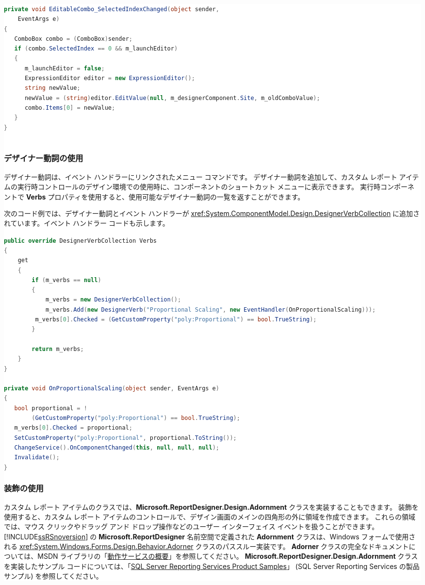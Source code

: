 ```csharp  
private void EditableCombo_SelectedIndexChanged(object sender,   
    EventArgs e)  
{  
   ComboBox combo = (ComboBox)sender;  
   if (combo.SelectedIndex == 0 && m_launchEditor)  
   {  
      m_launchEditor = false;  
      ExpressionEditor editor = new ExpressionEditor();  
      string newValue;  
      newValue = (string)editor.EditValue(null, m_designerComponent.Site, m_oldComboValue);  
      combo.Items[0] = newValue;  
   }  
}  
  
```  
  
### <a name="using-designer-verbs"></a>デザイナー動詞の使用  
 デザイナー動詞は、イベント ハンドラーにリンクされたメニュー コマンドです。 デザイナー動詞を追加して、カスタム レポート アイテムの実行時コントロールのデザイン環境での使用時に、コンポーネントのショートカット メニューに表示できます。 実行時コンポーネントで **Verbs** プロパティを使用すると、使用可能なデザイナー動詞の一覧を返すことができます。  
  
 次のコード例では、デザイナー動詞とイベント ハンドラーが <xref:System.ComponentModel.Design.DesignerVerbCollection> に追加されています。イベント ハンドラー コードも示します。  
  
```csharp  
public override DesignerVerbCollection Verbs  
{  
    get  
    {  
        if (m_verbs == null)  
        {  
            m_verbs = new DesignerVerbCollection();  
            m_verbs.Add(new DesignerVerb("Proportional Scaling", new EventHandler(OnProportionalScaling)));  
         m_verbs[0].Checked = (GetCustomProperty("poly:Proportional") == bool.TrueString);  
        }  
  
        return m_verbs;  
    }  
}  
  
private void OnProportionalScaling(object sender, EventArgs e)  
{  
   bool proportional = !  
        (GetCustomProperty("poly:Proportional") == bool.TrueString);  
   m_verbs[0].Checked = proportional;  
   SetCustomProperty("poly:Proportional", proportional.ToString());  
   ChangeService().OnComponentChanged(this, null, null, null);  
   Invalidate();  
}  
```  
  
### <a name="using-adornments"></a>装飾の使用  
 カスタム レポート アイテムのクラスでは、**Microsoft.ReportDesigner.Design.Adornment** クラスを実装することもできます。 装飾を使用すると、カスタム レポート アイテムのコントロールで、デザイン画面のメインの四角形の外に領域を作成できます。 これらの領域では、マウス クリックやドラッグ アンド ドロップ操作などのユーザー インターフェイス イベントを扱うことができます。 [!INCLUDE[ssRSnoversion](../../includes/ssrsnoversion-md.md)] の **Microsoft.ReportDesigner** 名前空間で定義された **Adornment** クラスは、Windows フォームで使用される <xref:System.Windows.Forms.Design.Behavior.Adorner> クラスのパススルー実装です。 **Adorner** クラスの完全なドキュメントについては、MSDN ライブラリの「[動作サービスの概要](https://go.microsoft.com/fwlink/?LinkId=116673)」を参照してください。 **Microsoft.ReportDesigner.Design.Adornment** クラスを実装したサンプル コードについては、「[SQL Server Reporting Services Product Samples](https://go.microsoft.com/fwlink/?LinkId=177889)」 (SQL Server Reporting Services の製品サンプル) を参照してください。  
  